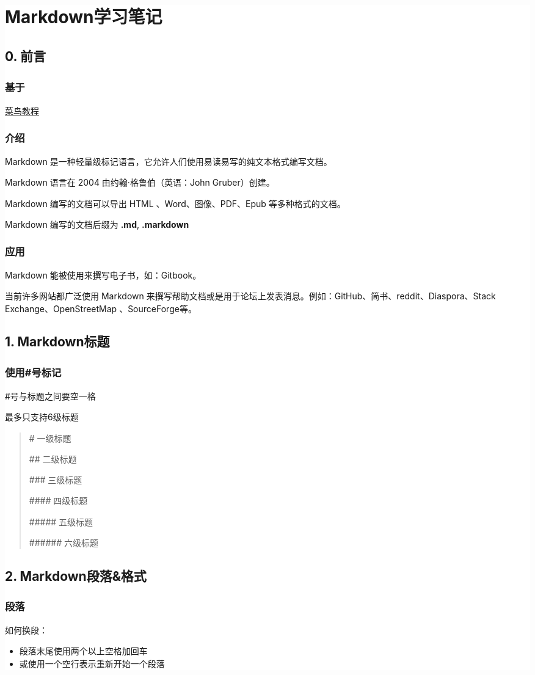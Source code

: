 # Markdown学习笔记

## 0. 前言

### 基于

[菜鸟教程](https://www.runoob.com/markdown/md-tutorial.html)

### 介绍

Markdown 是一种轻量级标记语言，它允许人们使用易读易写的纯文本格式编写文档。

Markdown 语言在 2004 由约翰·格鲁伯（英语：John Gruber）创建。

Markdown 编写的文档可以导出 HTML 、Word、图像、PDF、Epub 等多种格式的文档。

Markdown 编写的文档后缀为 **.md**, **.markdown**

### 应用

Markdown 能被使用来撰写电子书，如：Gitbook。

当前许多网站都广泛使用 Markdown 来撰写帮助文档或是用于论坛上发表消息。例如：GitHub、简书、reddit、Diaspora、Stack Exchange、OpenStreetMap 、SourceForge等。

## 1. Markdown标题

### 使用#号标记

\#号与标题之间要空一格

最多只支持6级标题

> \# 一级标题
>
> \## 二级标题
>
> \### 三级标题
>
> \#### 四级标题
>
> \##### 五级标题
>
> \###### 六级标题

## 2. Markdown段落&格式

### 段落

如何换段：

- 段落末尾使用两个以上空格加回车
- 或使用一个空行表示重新开始一个段落
